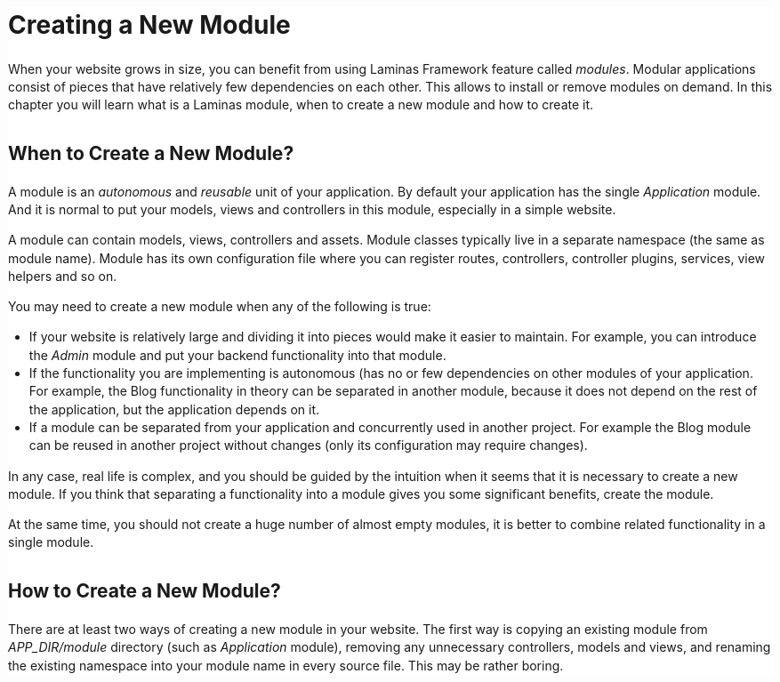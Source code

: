 # Creating a New Module

When your website grows in size, you can benefit from using Laminas Framework feature called *modules*.
Modular applications consist of pieces that have relatively few dependencies on each other. This allows
to install or remove modules on demand. In this chapter you will learn what is a Laminas module, when
to create a new module and how to create it.

## When to Create a New Module?

A module is an *autonomous* and *reusable* unit of your application. By default your application has
the single *Application* module. And it is normal to put your models, views and controllers in
this module, especially in a simple website.

A module can contain models, views, controllers and assets. Module classes typically live in a separate
namespace (the same as module name). Module has its own configuration file where you can register routes,
controllers, controller plugins, services, view helpers and so on.

You may need to create a new module when any of the following is true:

  * If your website is relatively large and dividing it into pieces would make it easier to maintain.
    For example, you can introduce the *Admin* module and put your backend functionality into that module.
  * If the functionality you are implementing is autonomous (has no or few dependencies on other
    modules of your application. For example, the Blog functionality in theory can be
    separated in another module, because it does not depend on the rest of the application, but
    the application depends on it.
  * If a module can be separated from your application and concurrently used in another project.
    For example the Blog module can be reused in another project without changes (only
    its configuration may require changes).

In any case, real life is complex, and you should be guided by the intuition when it seems that it
is necessary to create a new module. If you think that separating a functionality into a module gives
you some significant benefits, create the module.

At the same time, you should not create a huge number of almost empty modules, it
is better to combine related functionality in a single module.

## How to Create a New Module?

There are at least two ways of creating a new module in your website. The first way is copying an existing
module from *APP_DIR/module* directory (such as *Application* module), removing any unnecessary controllers,
models and views, and renaming the existing namespace into your module name in every source file. This may be rather
boring.
